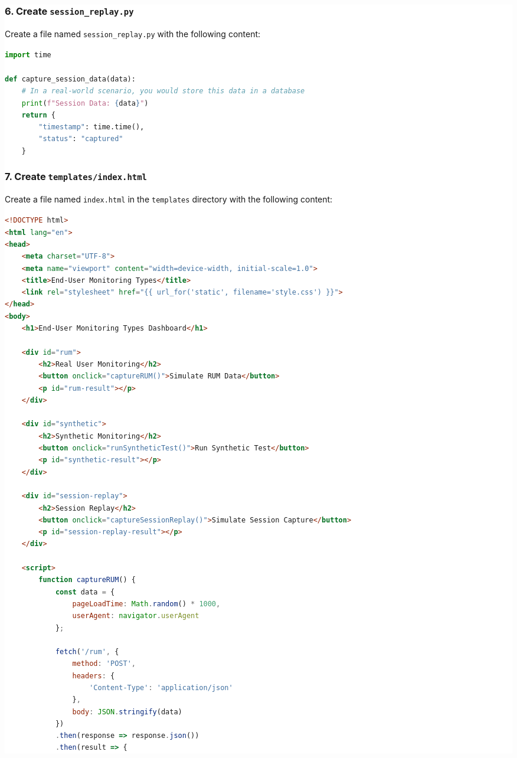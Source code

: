 ### 6. Create `session_replay.py`
Create a file named `session_replay.py` with the following content:

```python
import time

def capture_session_data(data):
    # In a real-world scenario, you would store this data in a database
    print(f"Session Data: {data}")
    return {
        "timestamp": time.time(),
        "status": "captured"
    }
```

### 7. Create `templates/index.html`
Create a file named `index.html` in the `templates` directory with the following content:

```html
<!DOCTYPE html>
<html lang="en">
<head>
    <meta charset="UTF-8">
    <meta name="viewport" content="width=device-width, initial-scale=1.0">
    <title>End-User Monitoring Types</title>
    <link rel="stylesheet" href="{{ url_for('static', filename='style.css') }}">
</head>
<body>
    <h1>End-User Monitoring Types Dashboard</h1>
    
    <div id="rum">
        <h2>Real User Monitoring</h2>
        <button onclick="captureRUM()">Simulate RUM Data</button>
        <p id="rum-result"></p>
    </div>
    
    <div id="synthetic">
        <h2>Synthetic Monitoring</h2>
        <button onclick="runSyntheticTest()">Run Synthetic Test</button>
        <p id="synthetic-result"></p>
    </div>
    
    <div id="session-replay">
        <h2>Session Replay</h2>
        <button onclick="captureSessionReplay()">Simulate Session Capture</button>
        <p id="session-replay-result"></p>
    </div>

    <script>
        function captureRUM() {
            const data = {
                pageLoadTime: Math.random() * 1000,
                userAgent: navigator.userAgent
            };
            
            fetch('/rum', {
                method: 'POST',
                headers: {
                    'Content-Type': 'application/json'
                },
                body: JSON.stringify(data)
            })
            .then(response => response.json())
            .then(result => {
```